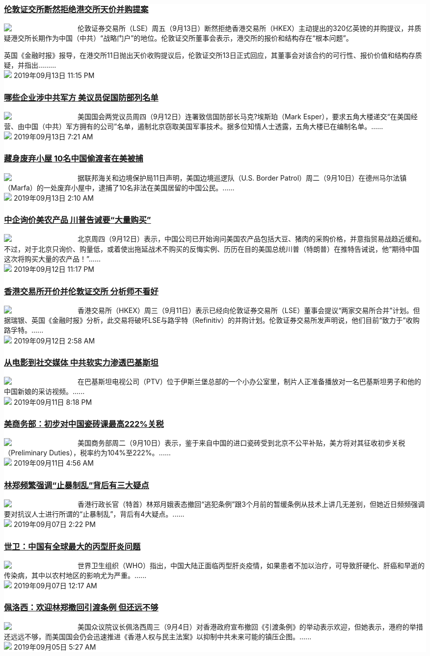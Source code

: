 <tr><td><h3><a href="https://github.com/wrrxl289/djy/blob/master/gb/19/9/13/n11519349.md#1" target="_blank">伦敦证交所断然拒绝港交所天价并购提案</a><br></h3><a href="https://github.com/wrrxl289/djy/blob/master/gb/19/9/13/n11519349.md#1" target="_blank"><img width="150" src="http://i.epochtimes.com/assets/uploads/2019/09/G21A0867-150x120.jpg" align ="left"></a>伦敦证券交易所（LSE）周五（9月13日）断然拒绝香港交易所（HKEX）主动提出的320亿英镑的并购提议，并质疑港交所长期作为中国（中共）“战略门户”的地位。伦敦证交所董事会表示，港交所的报价和结构存在“根本问题”。

英国《金融时报》报导，在港交所11日抛出天价收购提议后，伦敦证交所13日正式回应，其董事会对该合约的可行性、报价价值和结构存质疑，并指出.........<br><img align="bottom" src="http://www.epochtimes.com/assets/themes/djy/images/time.gif"> 2019年09月13日 11:15 PM							</td></tr>
<tr><td><h3><a href="https://github.com/wrrxl289/djy/blob/master/gb/19/9/12/n11517663.md#1" target="_blank">哪些企业涉中共军方 美议员促国防部列名单</a><br></h3><a href="https://github.com/wrrxl289/djy/blob/master/gb/19/9/12/n11517663.md#1" target="_blank"><img width="150" src="http://i.epochtimes.com/assets/uploads/2019/09/GettyImages-1160104-150x120.jpg" align ="left"></a>美国国会两党议员周四（9月12日）连署致信国防部长马克?埃斯珀（Mark Esper），要求五角大楼递交“在美国经营、由中国（中共）军方拥有的公司”名单，遏制北京窃取美国军事技术。据多位知情人士透露，五角大楼已在编制名单。......<br><img align="bottom" src="http://www.epochtimes.com/assets/themes/djy/images/time.gif"> 2019年09月13日 7:21 AM							</td></tr>
<tr><td><h3><a href="https://github.com/wrrxl289/djy/blob/master/gb/19/9/12/n11517204.md#1" target="_blank">藏身废弃小屋 10名中国偷渡者在美被捕</a><br></h3><a href="https://github.com/wrrxl289/djy/blob/master/gb/19/9/12/n11517204.md#1" target="_blank"><img width="150" src="http://i.epochtimes.com/assets/uploads/2019/09/Screen-Shot-2019-09-12-at-2.00.25-PM-150x120.png" align ="left"></a>据联邦海关和边境保护局11日声明，美国边境巡逻队（U.S. Border Patrol）周二（9月10日）在德州马尔法镇（Marfa）的一处废弃小屋中，逮捕了10名非法在美国居留的中国公民。......<br><img align="bottom" src="http://www.epochtimes.com/assets/themes/djy/images/time.gif"> 2019年09月13日 2:10 AM							</td></tr>
<tr><td><h3><a href="https://github.com/wrrxl289/djy/blob/master/gb/19/9/12/n11516787.md#1" target="_blank">中企询价美农产品 川普告诫要“大量购买”</a><br></h3><a href="https://github.com/wrrxl289/djy/blob/master/gb/19/9/12/n11516787.md#1" target="_blank"><img width="150" src="http://i.epochtimes.com/assets/uploads/2019/09/GettyImages-1173422217-2-150x120.jpg" align ="left"></a>北京周四（9月12日）表示，中国公司已开始询问美国农产品包括大豆、猪肉的采购价格，并意指贸易战趋近缓和。不过，对于北京只询价、购量低，或着使出拖延战术不购买的反悔实例、历历在目的美国总统川普（特朗普）在推特告诫说，他“期待中国这次将购买大量的农产品！”......<br><img align="bottom" src="http://www.epochtimes.com/assets/themes/djy/images/time.gif"> 2019年09月12日 11:17 PM							</td></tr>
<tr><td><h3><a href="https://github.com/wrrxl289/djy/blob/master/gb/19/9/11/n11514449.md#1" target="_blank">香港交易所开价并伦敦证交所 分析师不看好</a><br></h3><a href="https://github.com/wrrxl289/djy/blob/master/gb/19/9/11/n11514449.md#1" target="_blank"><img width="150" src="http://i.epochtimes.com/assets/uploads/2019/09/161013094437100615-150x120.jpg" align ="left"></a>香港交易所（HKEX）周三（9月11日）表示已经向伦敦证券交易所（LSE）董事会提议“两家交易所合并”计划。但据瑞银、英国《金融时报》分析，此交易将破坏LSE与路孚特（Refinitiv）的并购计划。伦敦证券交易所发声明说，他们目前“致力于”收购路孚特。......<br><img align="bottom" src="http://www.epochtimes.com/assets/themes/djy/images/time.gif"> 2019年09月12日 2:58 AM							</td></tr>
<tr><td><h3><a href="https://github.com/wrrxl289/djy/blob/master/gb/19/9/11/n11513940.md#1" target="_blank">从电影到社交媒体 中共软实力渗透巴基斯坦</a><br></h3><a href="https://github.com/wrrxl289/djy/blob/master/gb/19/9/11/n11513940.md#1" target="_blank"><img width="150" src="http://i.epochtimes.com/assets/uploads/2019/09/000_I23DC-150x120.jpg" align ="left"></a>在巴基斯坦电视公司（PTV）位于伊斯兰堡总部的一个小办公室里，制片人正准备播放对一名巴基斯坦男子和他的中国新娘的采访视频。......<br><img align="bottom" src="http://www.epochtimes.com/assets/themes/djy/images/time.gif"> 2019年09月11日 8:18 PM							</td></tr>
<tr><td><h3><a href="https://github.com/wrrxl289/djy/blob/master/gb/19/9/10/n11512263.md#1" target="_blank">美商务部：初步对中国瓷砖课最高222%关税</a><br></h3><a href="https://github.com/wrrxl289/djy/blob/master/gb/19/9/10/n11512263.md#1" target="_blank"><img width="150" src="http://i.epochtimes.com/assets/uploads/2019/09/GettyImages-83504568-150x120.jpg" align ="left"></a>美国商务部周二（9月10日）表示，鉴于来自中国的进口瓷砖受到北京不公平补贴，美方将对其征收初步关税（Preliminary Duties），税率约为104%至222%。......<br><img align="bottom" src="http://www.epochtimes.com/assets/themes/djy/images/time.gif"> 2019年09月11日 4:56 AM							</td></tr>
<tr><td><h3><a href="https://github.com/wrrxl289/djy/blob/master/gb/19/9/5/n11501466.md#1" target="_blank">林郑频繁强调“止暴制乱”背后有三大疑点</a><br></h3><a href="https://github.com/wrrxl289/djy/blob/master/gb/19/9/5/n11501466.md#1" target="_blank"><img width="150" src="http://i.epochtimes.com/assets/uploads/2019/09/1908220733131501-1-600x400-150x120.jpg" align ="left"></a>香港行政长官（特首）林郑月娥表态撤回“逃犯条例”跟3个月前的暂缓条例从技术上讲几无差别，但她近日频频强调要对抗议人士进行所谓的“止暴制乱”，背后有4大疑点。......<br><img align="bottom" src="http://www.epochtimes.com/assets/themes/djy/images/time.gif"> 2019年09月07日 2:22 PM							</td></tr>
<tr><td><h3><a href="https://github.com/wrrxl289/djy/blob/master/gb/19/9/6/n11503759.md#1" target="_blank">世卫：中国有全球最大的丙型肝炎问题</a><br></h3><a href="https://github.com/wrrxl289/djy/blob/master/gb/19/9/6/n11503759.md#1" target="_blank"><img width="150" src="http://i.epochtimes.com/assets/uploads/2019/09/GettyImages-134277425-150x120.jpg" align ="left"></a>世界卫生组织（WHO）指出，中国大陆正面临丙型肝炎疫情，如果患者不加以治疗，可导致肝硬化、肝癌和早逝的传染病，其中以农村地区的影响尤为严重。......<br><img align="bottom" src="http://www.epochtimes.com/assets/themes/djy/images/time.gif"> 2019年09月07日 12:17 AM							</td></tr>
<tr><td><h3><a href="https://github.com/wrrxl289/djy/blob/master/gb/19/9/4/n11499635.md#1" target="_blank">佩洛西：欢迎林郑撤回引渡条例 但还远不够</a><br></h3><a href="https://github.com/wrrxl289/djy/blob/master/gb/19/9/4/n11499635.md#1" target="_blank"><img width="150" src="http://i.epochtimes.com/assets/uploads/2019/08/GettyImages-1164374691-150x120.jpg" align ="left"></a>美国众议院议长佩洛西周三（9月4日）对香港政府宣布撤回《引渡条例》的举动表示欢迎，但她表示，港府的举措还远远不够，而美国国会仍会迅速推进《香港人权与民主法案》以抑制中共未来可能的镇压企图。......<br><img align="bottom" src="http://www.epochtimes.com/assets/themes/djy/images/time.gif"> 2019年09月05日 5:27 AM							</td></tr>
